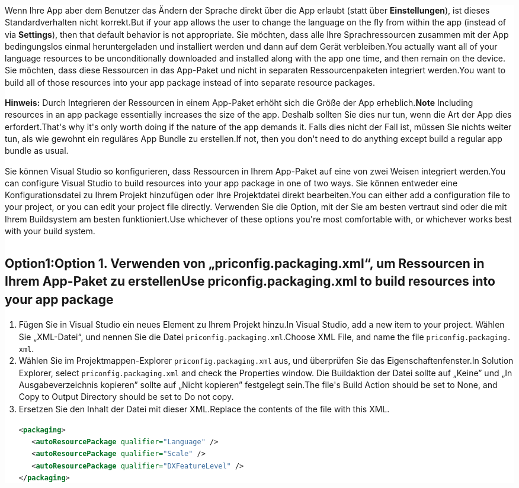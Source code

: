 <span data-ttu-id="7a74f-112">Wenn Ihre App aber dem Benutzer das Ändern der Sprache direkt über die App erlaubt (statt über **Einstellungen**), ist dieses Standardverhalten nicht korrekt.</span><span class="sxs-lookup"><span data-stu-id="7a74f-112">But if your app allows the user to change the language on the fly from within the app (instead of via **Settings**), then that default behavior is not appropriate.</span></span> <span data-ttu-id="7a74f-113">Sie möchten, dass alle Ihre Sprachressourcen zusammen mit der App bedingungslos einmal heruntergeladen und installiert werden und dann auf dem Gerät verbleiben.</span><span class="sxs-lookup"><span data-stu-id="7a74f-113">You actually want all of your language resources to be unconditionally downloaded and installed along with the app one time, and then remain on the device.</span></span> <span data-ttu-id="7a74f-114">Sie möchten, dass diese Ressourcen in das App-Paket und nicht in separaten Ressourcenpaketen integriert werden.</span><span class="sxs-lookup"><span data-stu-id="7a74f-114">You want to build all of those resources into your app package instead of into separate resource packages.</span></span>

<span data-ttu-id="7a74f-115">**Hinweis:** Durch Integrieren der Ressourcen in einem App-Paket erhöht sich die Größe der App erheblich.</span><span class="sxs-lookup"><span data-stu-id="7a74f-115">**Note** Including resources in an app package essentially increases the size of the app.</span></span> <span data-ttu-id="7a74f-116">Deshalb sollten Sie dies nur tun, wenn die Art der App dies erfordert.</span><span class="sxs-lookup"><span data-stu-id="7a74f-116">That's why it's only worth doing if the nature of the app demands it.</span></span> <span data-ttu-id="7a74f-117">Falls dies nicht der Fall ist, müssen Sie nichts weiter tun, als wie gewohnt ein reguläres App Bundle zu erstellen.</span><span class="sxs-lookup"><span data-stu-id="7a74f-117">If not, then you don't need to do anything except build a regular app bundle as usual.</span></span>

<span data-ttu-id="7a74f-118">Sie können Visual Studio so konfigurieren, dass Ressourcen in Ihrem App-Paket auf eine von zwei Weisen integriert werden.</span><span class="sxs-lookup"><span data-stu-id="7a74f-118">You can configure Visual Studio to build resources into your app package in one of two ways.</span></span> <span data-ttu-id="7a74f-119">Sie können entweder eine Konfigurationsdatei zu Ihrem Projekt hinzufügen oder Ihre Projektdatei direkt bearbeiten.</span><span class="sxs-lookup"><span data-stu-id="7a74f-119">You can either add a configuration file to your project, or you can edit your project file directly.</span></span> <span data-ttu-id="7a74f-120">Verwenden Sie die Option, mit der Sie am besten vertraut sind oder die mit Ihrem Buildsystem am besten funktioniert.</span><span class="sxs-lookup"><span data-stu-id="7a74f-120">Use whichever of these options you're most comfortable with, or whichever works best with your build system.</span></span>

## <a name="option-1-use-priconfigpackagingxml-to-build-resources-into-your-app-package"></a><span data-ttu-id="7a74f-121">Option1:</span><span class="sxs-lookup"><span data-stu-id="7a74f-121">Option 1.</span></span> <span data-ttu-id="7a74f-122">Verwenden von „priconfig.packaging.xml“, um Ressourcen in Ihrem App-Paket zu erstellen</span><span class="sxs-lookup"><span data-stu-id="7a74f-122">Use priconfig.packaging.xml to build resources into your app package</span></span>

1. <span data-ttu-id="7a74f-123">Fügen Sie in Visual Studio ein neues Element zu Ihrem Projekt hinzu.</span><span class="sxs-lookup"><span data-stu-id="7a74f-123">In Visual Studio, add a new item to your project.</span></span> <span data-ttu-id="7a74f-124">Wählen Sie „XML-Datei“, und nennen Sie die Datei `priconfig.packaging.xml`.</span><span class="sxs-lookup"><span data-stu-id="7a74f-124">Choose XML File, and name the file `priconfig.packaging.xml`.</span></span>
2. <span data-ttu-id="7a74f-125">Wählen Sie im Projektmappen-Explorer `priconfig.packaging.xml` aus, und überprüfen Sie das Eigenschaftenfenster.</span><span class="sxs-lookup"><span data-stu-id="7a74f-125">In Solution Explorer, select `priconfig.packaging.xml` and check the Properties window.</span></span> <span data-ttu-id="7a74f-126">Die Buildaktion der Datei sollte auf „Keine” und „In Ausgabeverzeichnis kopieren” sollte auf „Nicht kopieren” festgelegt sein.</span><span class="sxs-lookup"><span data-stu-id="7a74f-126">The file's Build Action should be set to None, and Copy to Output Directory should be set to Do not copy.</span></span>
3. <span data-ttu-id="7a74f-127">Ersetzen Sie den Inhalt der Datei mit dieser XML.</span><span class="sxs-lookup"><span data-stu-id="7a74f-127">Replace the contents of the file with this XML.</span></span>
   ```xml
   <packaging>
      <autoResourcePackage qualifier="Language" />
      <autoResourcePackage qualifier="Scale" />
      <autoResourcePackage qualifier="DXFeatureLevel" />
   </packaging>
   ```